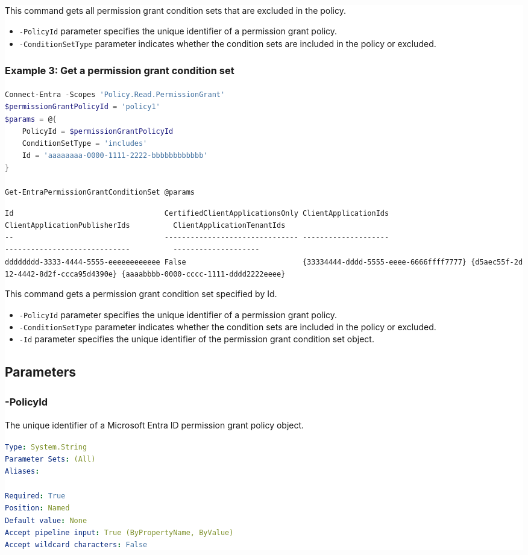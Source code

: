 This command gets all permission grant condition sets that are excluded in the policy.

- `-PolicyId` parameter specifies the unique identifier of a permission grant policy.
- `-ConditionSetType` parameter indicates whether the condition sets are included in the policy or excluded.

### Example 3: Get a permission grant condition set

```powershell
Connect-Entra -Scopes 'Policy.Read.PermissionGrant'
$permissionGrantPolicyId = 'policy1'
$params = @{
    PolicyId = $permissionGrantPolicyId
    ConditionSetType = 'includes'
    Id = 'aaaaaaaa-0000-1111-2222-bbbbbbbbbbbb'
}

Get-EntraPermissionGrantConditionSet @params
```

```Output
Id                                   CertifiedClientApplicationsOnly ClientApplicationIds                                                         ClientApplicationPublisherIds          ClientApplicationTenantIds
--                                   ------------------------------- --------------------                                                         -----------------------------          --------------------
dddddddd-3333-4444-5555-eeeeeeeeeeee False                           {33334444-dddd-5555-eeee-6666ffff7777} {d5aec55f-2d12-4442-8d2f-ccca95d4390e} {aaaabbbb-0000-cccc-1111-dddd2222eeee}
```

This command gets a permission grant condition set specified by Id.

- `-PolicyId` parameter specifies the unique identifier of a permission grant policy.
- `-ConditionSetType` parameter indicates whether the condition sets are included in the policy or excluded.
- `-Id` parameter specifies the unique identifier of the permission grant condition set object.

## Parameters

### -PolicyId

The unique identifier of a Microsoft Entra ID permission grant policy object.

```yaml
Type: System.String
Parameter Sets: (All)
Aliases:

Required: True
Position: Named
Default value: None
Accept pipeline input: True (ByPropertyName, ByValue)
Accept wildcard characters: False
```
